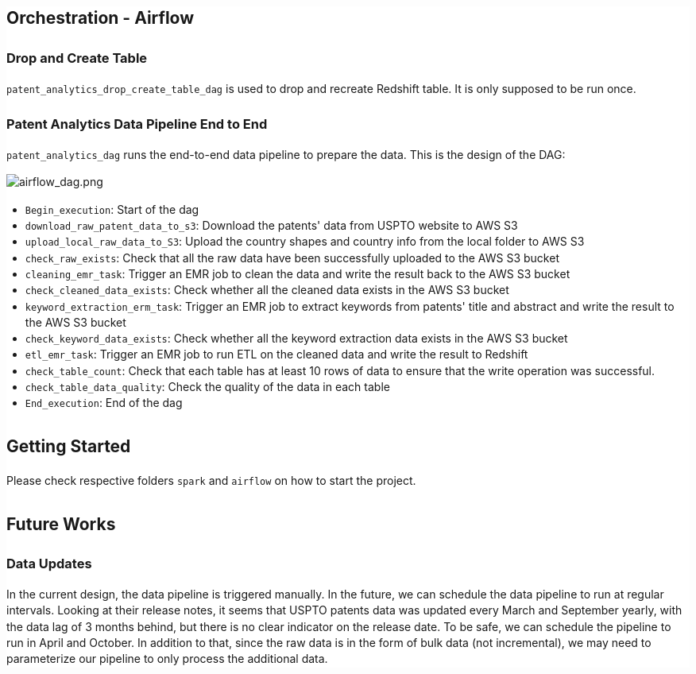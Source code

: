 ## Orchestration - Airflow

### Drop and Create Table

`patent_analytics_drop_create_table_dag` is used to drop and recreate Redshift table. It is only supposed to be run once.

### Patent Analytics Data Pipeline End to End

`patent_analytics_dag` runs the end-to-end data pipeline to prepare the data. This is the design of the DAG:

![airflow_dag.png](airflow_dag.png)

- `Begin_execution`: Start of the dag
- `download_raw_patent_data_to_s3`: Download the patents' data from USPTO website to AWS S3
- `upload_local_raw_data_to_S3`: Upload the country shapes and country info from the local folder to AWS S3
- `check_raw_exists`: Check that all the raw data have been successfully uploaded to the AWS S3 bucket
- `cleaning_emr_task`: Trigger an EMR job to clean the data and write the result back to the AWS S3 bucket
- `check_cleaned_data_exists`: Check whether all the cleaned data exists in the AWS S3 bucket
- `keyword_extraction_erm_task`: Trigger an EMR job to extract keywords from patents' title and abstract and write the result to the AWS S3 bucket
- `check_keyword_data_exists`: Check whether all the keyword extraction data exists in the AWS S3 bucket
- `etl_emr_task`: Trigger an EMR job to run ETL on the cleaned data and write the result to Redshift
- `check_table_count`: Check that each table has at least 10 rows of data to ensure that the write operation was successful.
- `check_table_data_quality`: Check the quality of the data in each table
- `End_execution`: End of the dag

## Getting Started

Please check respective folders `spark` and `airflow` on how to start the project.

## Future Works

### Data Updates

In the current design, the data pipeline is triggered manually. In the future, we can schedule the data pipeline to run at regular intervals.
Looking at their release notes, it seems that USPTO patents data was updated every March and September yearly, with the data lag of 3 months behind, but there is no clear indicator on the release date. To be safe, we can schedule the pipeline to run in April and October.
In addition to that, since the raw data is in the form of bulk data (not incremental), we may need to parameterize our pipeline to only process the additional data.
